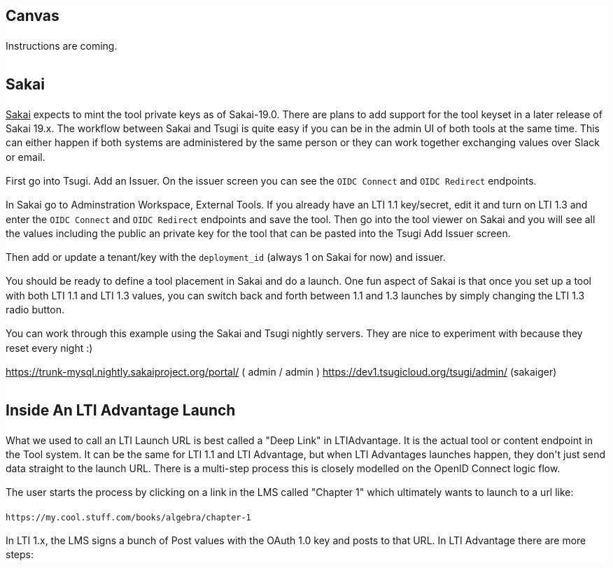 Canvas
------

Instructions are coming.

Sakai
-----

<a href="https://www.sakailms.org" target="_blank">Sakai</a> expects to mint the tool
private keys as of Sakai-19.0.  There are plans to add support for the tool
keyset in a later release of Sakai 19.x.   The workflow between Sakai and Tsugi is quite easy if you can
be in the admin UI of both tools at the same time.  This can either happen if both systems
are administered by the same person or they can work together exchanging values over Slack or email.

First go into Tsugi.   Add an Issuer.   On the issuer screen you can see the `OIDC Connect`
and `OIDC Redirect` endpoints.

In Sakai go to Adminstration Workspace, External Tools.  If you already have an LTI 1.1 key/secret, edit it
and turn on LTI 1.3 and enter the `OIDC Connect` and `OIDC Redirect` endpoints and save the tool.  Then go into the
tool viewer on Sakai and you will see all the values including the public an private key for the tool that can
be pasted into the Tsugi Add Issuer screen.

Then add or update a tenant/key with the `deployment_id` (always 1 on Sakai for now) and issuer.

You should be ready to define a tool placement in Sakai and do a launch.  One fun aspect of Sakai
is that once you set up a tool with both LTI 1.1 and LTI 1.3 values, you can switch back and forth
between 1.1 and 1.3 launches by simply changing the LTI 1.3 radio button.

You can work through this example using the Sakai and Tsugi nightly servers.  They are nice to
experiment with because they reset every night :)

https://trunk-mysql.nightly.sakaiproject.org/portal/  ( admin / admin )
https://dev1.tsugicloud.org/tsugi/admin/ (sakaiger)

Inside An LTI Advantage Launch
------------------------------

What we used to call an LTI Launch URL is best called a "Deep Link" in LTIAdvantage.  It is the actual
tool or content endpoint in the Tool system.  It can be the same for LTI 1.1 and LTI Advantage, but
when LTI Advantages launches happen, they don't just send data straight to the launch URL.  There is a multi-step
process this is closely modelled on the OpenID Connect logic flow.

The user starts the process by clicking on a link in the LMS called "Chapter 1" which ultimately wants to
launch to a url like:

    https://my.cool.stuff.com/books/algebra/chapter-1

In LTI 1.x, the LMS signs a bunch of Post values with the OAuth 1.0 key and posts to that URL.  In LTI Advantage
there are more steps:
